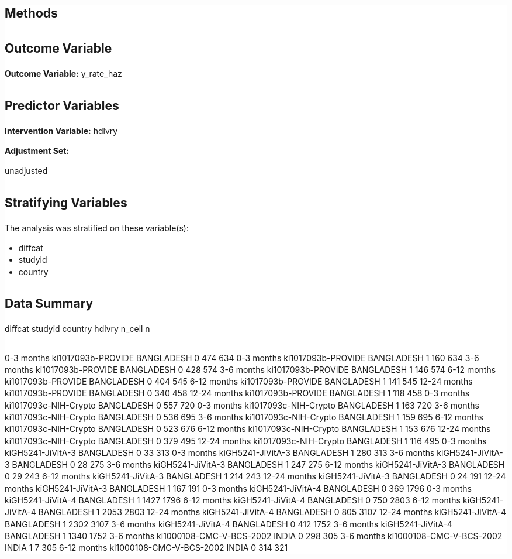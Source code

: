 



## Methods
## Outcome Variable

**Outcome Variable:** y_rate_haz

## Predictor Variables

**Intervention Variable:** hdlvry

**Adjustment Set:**

unadjusted

## Stratifying Variables

The analysis was stratified on these variable(s):

* diffcat
* studyid
* country

## Data Summary

diffcat        studyid                    country                        hdlvry    n_cell      n
-------------  -------------------------  -----------------------------  -------  -------  -----
0-3 months     ki1017093b-PROVIDE         BANGLADESH                     0            474    634
0-3 months     ki1017093b-PROVIDE         BANGLADESH                     1            160    634
3-6 months     ki1017093b-PROVIDE         BANGLADESH                     0            428    574
3-6 months     ki1017093b-PROVIDE         BANGLADESH                     1            146    574
6-12 months    ki1017093b-PROVIDE         BANGLADESH                     0            404    545
6-12 months    ki1017093b-PROVIDE         BANGLADESH                     1            141    545
12-24 months   ki1017093b-PROVIDE         BANGLADESH                     0            340    458
12-24 months   ki1017093b-PROVIDE         BANGLADESH                     1            118    458
0-3 months     ki1017093c-NIH-Crypto      BANGLADESH                     0            557    720
0-3 months     ki1017093c-NIH-Crypto      BANGLADESH                     1            163    720
3-6 months     ki1017093c-NIH-Crypto      BANGLADESH                     0            536    695
3-6 months     ki1017093c-NIH-Crypto      BANGLADESH                     1            159    695
6-12 months    ki1017093c-NIH-Crypto      BANGLADESH                     0            523    676
6-12 months    ki1017093c-NIH-Crypto      BANGLADESH                     1            153    676
12-24 months   ki1017093c-NIH-Crypto      BANGLADESH                     0            379    495
12-24 months   ki1017093c-NIH-Crypto      BANGLADESH                     1            116    495
0-3 months     kiGH5241-JiVitA-3          BANGLADESH                     0             33    313
0-3 months     kiGH5241-JiVitA-3          BANGLADESH                     1            280    313
3-6 months     kiGH5241-JiVitA-3          BANGLADESH                     0             28    275
3-6 months     kiGH5241-JiVitA-3          BANGLADESH                     1            247    275
6-12 months    kiGH5241-JiVitA-3          BANGLADESH                     0             29    243
6-12 months    kiGH5241-JiVitA-3          BANGLADESH                     1            214    243
12-24 months   kiGH5241-JiVitA-3          BANGLADESH                     0             24    191
12-24 months   kiGH5241-JiVitA-3          BANGLADESH                     1            167    191
0-3 months     kiGH5241-JiVitA-4          BANGLADESH                     0            369   1796
0-3 months     kiGH5241-JiVitA-4          BANGLADESH                     1           1427   1796
6-12 months    kiGH5241-JiVitA-4          BANGLADESH                     0            750   2803
6-12 months    kiGH5241-JiVitA-4          BANGLADESH                     1           2053   2803
12-24 months   kiGH5241-JiVitA-4          BANGLADESH                     0            805   3107
12-24 months   kiGH5241-JiVitA-4          BANGLADESH                     1           2302   3107
3-6 months     kiGH5241-JiVitA-4          BANGLADESH                     0            412   1752
3-6 months     kiGH5241-JiVitA-4          BANGLADESH                     1           1340   1752
3-6 months     ki1000108-CMC-V-BCS-2002   INDIA                          0            298    305
3-6 months     ki1000108-CMC-V-BCS-2002   INDIA                          1              7    305
6-12 months    ki1000108-CMC-V-BCS-2002   INDIA                          0            314    321